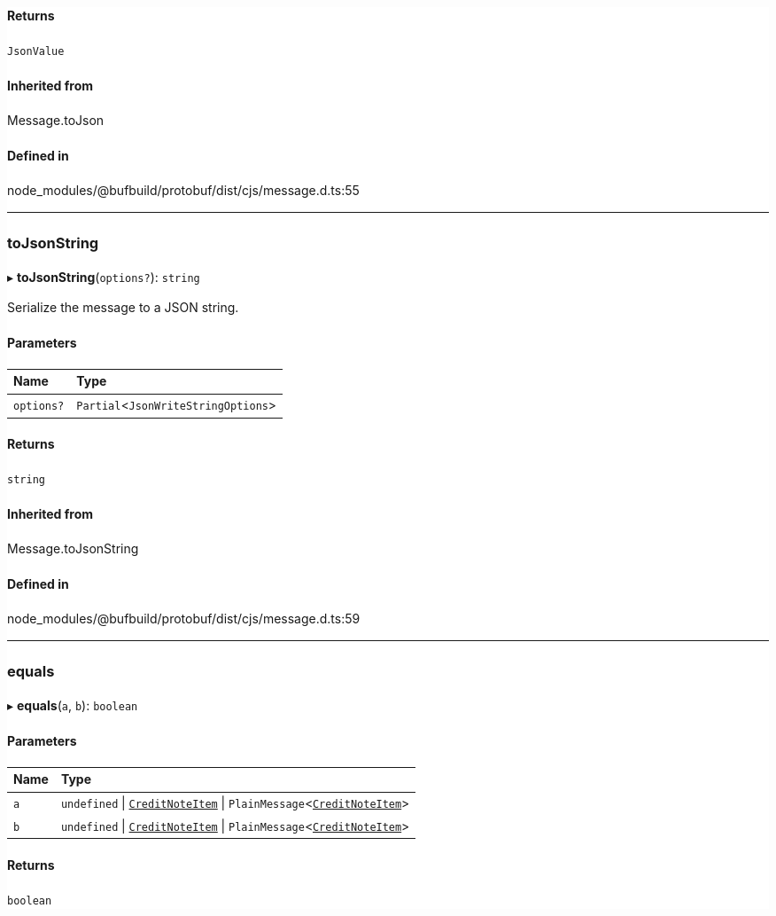 #### Returns

`JsonValue`

#### Inherited from

Message.toJson

#### Defined in

node_modules/@bufbuild/protobuf/dist/cjs/message.d.ts:55

___

### toJsonString

▸ **toJsonString**(`options?`): `string`

Serialize the message to a JSON string.

#### Parameters

| Name | Type |
| :------ | :------ |
| `options?` | `Partial`\<`JsonWriteStringOptions`\> |

#### Returns

`string`

#### Inherited from

Message.toJsonString

#### Defined in

node_modules/@bufbuild/protobuf/dist/cjs/message.d.ts:59

___

### equals

▸ **equals**(`a`, `b`): `boolean`

#### Parameters

| Name | Type |
| :------ | :------ |
| `a` | `undefined` \| [`CreditNoteItem`](CreditNoteItem.md) \| `PlainMessage`\<[`CreditNoteItem`](CreditNoteItem.md)\> |
| `b` | `undefined` \| [`CreditNoteItem`](CreditNoteItem.md) \| `PlainMessage`\<[`CreditNoteItem`](CreditNoteItem.md)\> |

#### Returns

`boolean`
